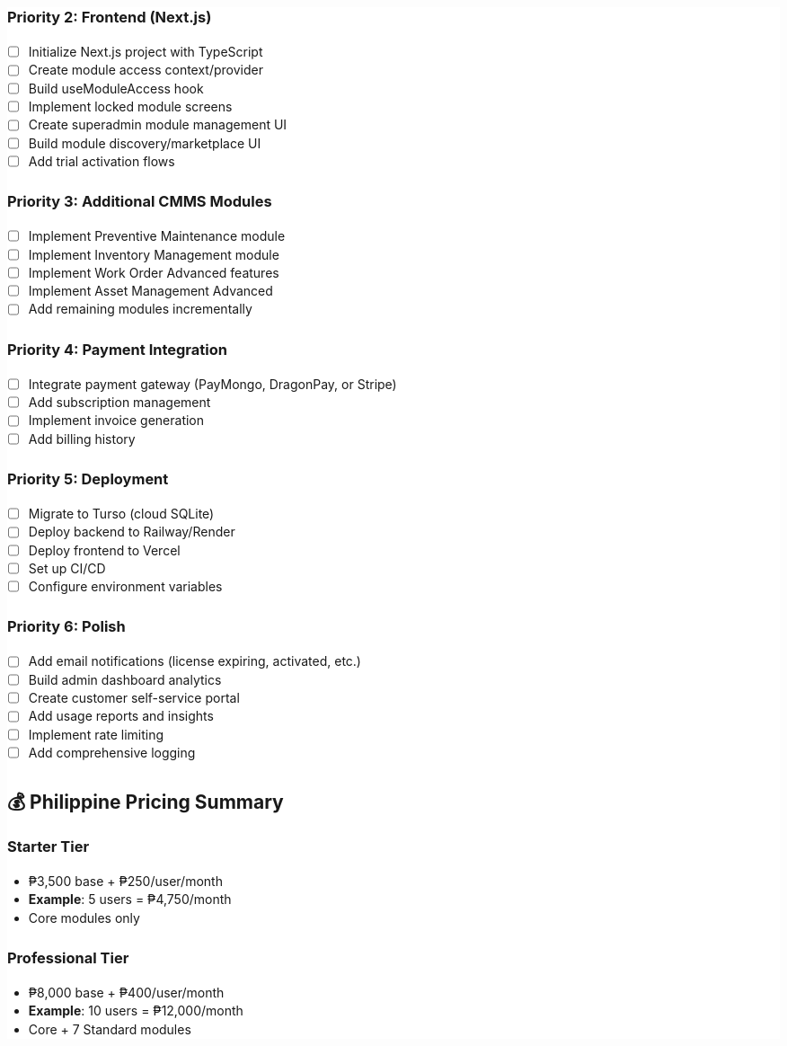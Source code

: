 ### Priority 2: Frontend (Next.js)
- [ ] Initialize Next.js project with TypeScript
- [ ] Create module access context/provider
- [ ] Build useModuleAccess hook
- [ ] Implement locked module screens
- [ ] Create superadmin module management UI
- [ ] Build module discovery/marketplace UI
- [ ] Add trial activation flows

### Priority 3: Additional CMMS Modules
- [ ] Implement Preventive Maintenance module
- [ ] Implement Inventory Management module
- [ ] Implement Work Order Advanced features
- [ ] Implement Asset Management Advanced
- [ ] Add remaining modules incrementally

### Priority 4: Payment Integration
- [ ] Integrate payment gateway (PayMongo, DragonPay, or Stripe)
- [ ] Add subscription management
- [ ] Implement invoice generation
- [ ] Add billing history

### Priority 5: Deployment
- [ ] Migrate to Turso (cloud SQLite)
- [ ] Deploy backend to Railway/Render
- [ ] Deploy frontend to Vercel
- [ ] Set up CI/CD
- [ ] Configure environment variables

### Priority 6: Polish
- [ ] Add email notifications (license expiring, activated, etc.)
- [ ] Build admin dashboard analytics
- [ ] Create customer self-service portal
- [ ] Add usage reports and insights
- [ ] Implement rate limiting
- [ ] Add comprehensive logging

## 💰 Philippine Pricing Summary

### Starter Tier
- ₱3,500 base + ₱250/user/month
- **Example**: 5 users = ₱4,750/month
- Core modules only

### Professional Tier
- ₱8,000 base + ₱400/user/month
- **Example**: 10 users = ₱12,000/month
- Core + 7 Standard modules
